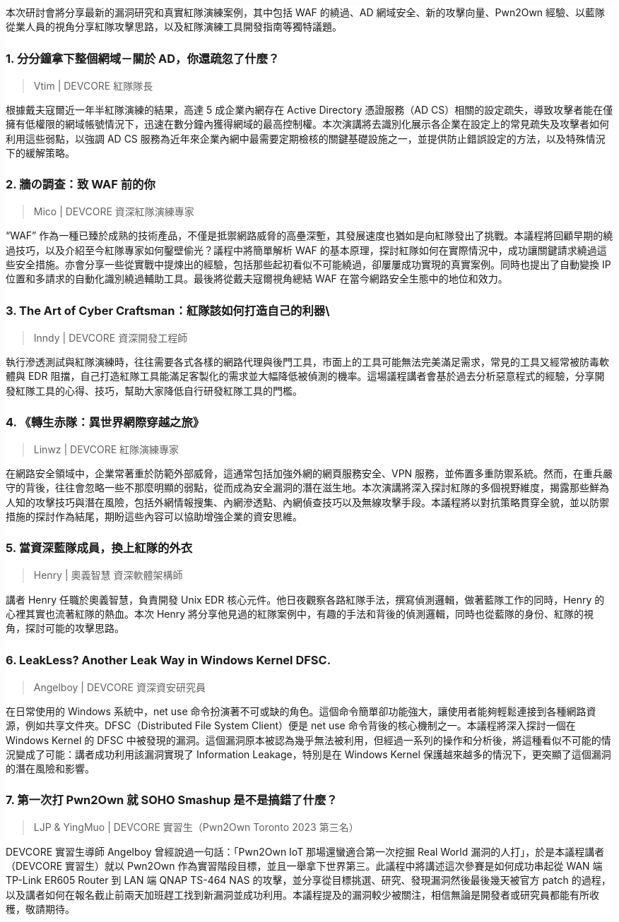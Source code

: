本次研討會將分享最新的漏洞研究和真實紅隊演練案例，其中包括 WAF 的繞過、AD 網域安全、新的攻擊向量、Pwn2Own 經驗、以藍隊從業人員的視角分享紅隊攻擊思路，以及紅隊演練工具開發指南等獨特議題。

### 1. 分分鐘拿下整個網域－關於 AD，你還疏忽了什麼？
> Vtim | DEVCORE 紅隊隊長

根據戴夫寇爾近一年半紅隊演練的結果，高達 5 成企業內網存在 Active Directory 憑證服務（AD CS）相關的設定疏失，導致攻擊者能在僅擁有低權限的網域帳號情況下，迅速在數分鐘內獲得網域的最高控制權。本次演講將去識別化展示各企業在設定上的常見疏失及攻擊者如何利用這些弱點，以強調 AD CS 服務為近年來企業內網中最需要定期檢核的關鍵基礎設施之一，並提供防止錯誤設定的方法，以及特殊情況下的緩解策略。

### 2. 牆の調查：致 WAF 前的你
> Mico | DEVCORE 資深紅隊演練專家

“WAF” 作為一種已臻於成熟的技術產品，不僅是抵禦網路威脅的高壘深塹，其發展速度也猶如是向紅隊發出了挑戰。本議程將回顧早期的繞過技巧，以及介紹至今紅隊專家如何鑿壁偷光？議程中將簡單解析 WAF 的基本原理，探討紅隊如何在實際情況中，成功讓關鍵請求繞過這些安全措施。亦會分享一些從實戰中提煉出的經驗，包括那些起初看似不可能繞過，卻屢屢成功實現的真實案例。同時也提出了自動變換 IP 位置和多請求的自動化識別繞過輔助工具。最後將從戴夫寇爾視角總結 WAF 在當今網路安全生態中的地位和效力。

### 3. The Art of Cyber Craftsman：紅隊該如何打造自己的利器\
>Inndy | DEVCORE 資深開發工程師

執行滲透測試與紅隊演練時，往往需要各式各樣的網路代理與後門工具，市面上的工具可能無法完美滿足需求，常見的工具又經常被防毒軟體與 EDR 阻擋，自己打造紅隊工具能滿足客製化的需求並大幅降低被偵測的機率。這場議程講者會基於過去分析惡意程式的經驗，分享開發紅隊工具的心得、技巧，幫助大家降低自行研發紅隊工具的門檻。

### 4. 《轉生赤隊：異世界網際穿越之旅》
> Linwz | DEVCORE 紅隊演練專家

在網路安全領域中，企業常著重於防範外部威脅，這通常包括加強外網的網頁服務安全、VPN 服務，並佈置多重防禦系統。然而，在重兵嚴守的背後，往往會忽略一些不那麼明顯的弱點，從而成為安全漏洞的潛在滋生地。本次演講將深入探討紅隊的多個視野維度，揭露那些鮮為人知的攻擊技巧與潛在風險，包括外網情報搜集、內網滲透點、內網偵查技巧以及無線攻擊手段。本議程將以對抗策略貫穿全貌，並以防禦措施的探討作為結尾，期盼這些內容可以協助增強企業的資安思維。

### 5. 當資深藍隊成員，換上紅隊的外衣
> Henry | 奧義智慧 資深軟體架構師

講者 Henry 任職於奧義智慧，負責開發 Unix EDR 核心元件。他日夜觀察各路紅隊手法，撰寫偵測邏輯，做著藍隊工作的同時，Henry 的心裡其實也流著紅隊的熱血。本次 Henry 將分享他見過的紅隊案例中，有趣的手法和背後的偵測邏輯，同時也從藍隊的身份、紅隊的視角，探討可能的攻擊思路。

### 6. LeakLess? Another Leak Way in Windows Kernel DFSC. 
>Angelboy | DEVCORE 資深資安研究員

在日常使用的 Windows 系統中，net use 命令扮演著不可或缺的角色。這個命令簡單卻功能強大，讓使用者能夠輕鬆連接到各種網路資源，例如共享文件夾。DFSC（Distributed File System Client）便是 net use 命令背後的核心機制之一。本議程將深入探討一個在 Windows Kernel 的 DFSC 中被發現的漏洞。這個漏洞原本被認為幾乎無法被利用，但經過一系列的操作和分析後，將這種看似不可能的情況變成了可能：講者成功利用該漏洞實現了 Information Leakage，特別是在 Windows Kernel 保護越來越多的情況下，更突顯了這個漏洞的潛在風險和影響。

### 7. 第一次打 Pwn2Own 就 SOHO Smashup 是不是搞錯了什麼？
> LJP & YingMuo | DEVCORE 實習生（Pwn2Own Toronto 2023 第三名）

DEVCORE 實習生導師 Angelboy 曾經說過一句話：「Pwn2Own IoT 那場還蠻適合第一次挖掘 Real World 漏洞的人打」，於是本議程講者（DEVCORE 實習生）就以 Pwn2Own 作為實習階段目標，並且一舉拿下世界第三。此議程中將講述這次參賽是如何成功串起從 WAN 端 TP-Link ER605 Router 到 LAN 端 QNAP TS-464 NAS 的攻擊，並分享從目標挑選、研究、發現漏洞然後最後幾天被官方 patch 的過程，以及講者如何在報名截止前兩天加班趕工找到新漏洞並成功利用。本議程提及的漏洞較少被關注，相信無論是開發者或研究員都能有所收穫，敬請期待。

